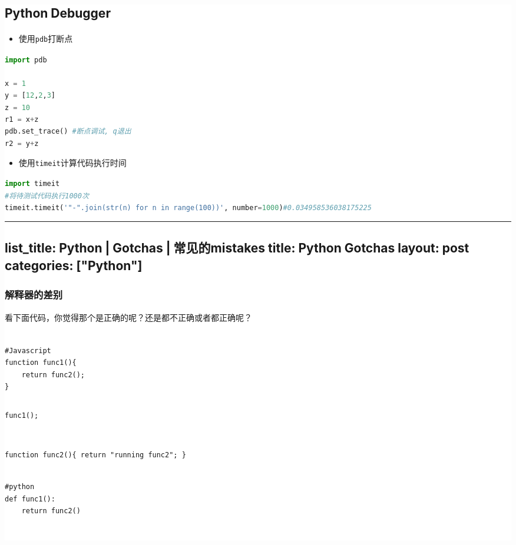 ```python
```

## Python Debugger

- 使用`pdb`打断点

```python
import pdb

x = 1
y = [12,2,3]
z = 10
r1 = x+z
pdb.set_trace() #断点调试, q退出
r2 = y+z
```

- 使用`timeit`计算代码执行时间

```py
import timeit
#将待测试代码执行1000次
timeit.timeit('"-".join(str(n) for n in range(100))', number=1000)#0.034958536038175225
```

---
list_title: Python | Gotchas | 常见的mistakes
title: Python Gotchas
layout: post
categories: ["Python"]
---

### 解释器的差别

看下面代码，你觉得那个是正确的呢？还是都不正确或者都正确呢？

<div class="highlight md-flex-h md-margin-bottom-24">
<div>
<pre class="highlight language-javascript md-no-padding-v md-height-full">
<code class="language-python">
#Javascript
function func1(){
	return func2();
}

func1();

function func2(){
	return "running func2";
}
</code>
</pre>
</div>
<div class="md-margin-left-12">
<pre class="highlight language-python md-no-padding-v md-height-full">
<code class="language-python">
#python
def func1():
    return func2() 
